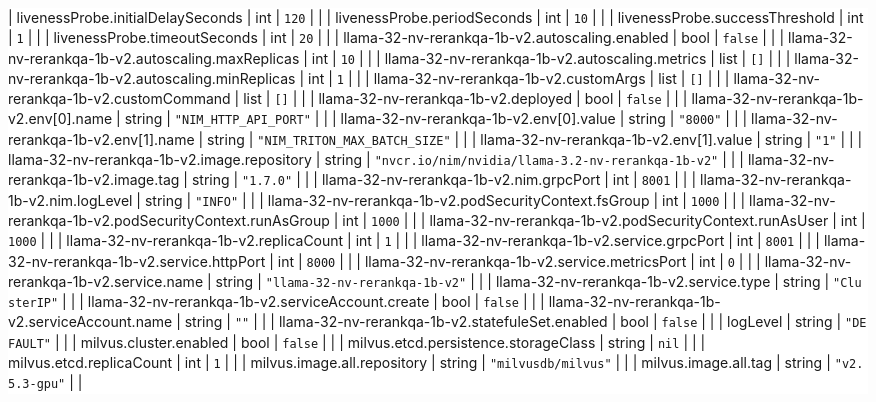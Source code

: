 | livenessProbe.initialDelaySeconds | int | `120` |  |
| livenessProbe.periodSeconds | int | `10` |  |
| livenessProbe.successThreshold | int | `1` |  |
| livenessProbe.timeoutSeconds | int | `20` |  |
| llama-32-nv-rerankqa-1b-v2.autoscaling.enabled | bool | `false` |  |
| llama-32-nv-rerankqa-1b-v2.autoscaling.maxReplicas | int | `10` |  |
| llama-32-nv-rerankqa-1b-v2.autoscaling.metrics | list | `[]` |  |
| llama-32-nv-rerankqa-1b-v2.autoscaling.minReplicas | int | `1` |  |
| llama-32-nv-rerankqa-1b-v2.customArgs | list | `[]` |  |
| llama-32-nv-rerankqa-1b-v2.customCommand | list | `[]` |  |
| llama-32-nv-rerankqa-1b-v2.deployed | bool | `false` |  |
| llama-32-nv-rerankqa-1b-v2.env[0].name | string | `"NIM_HTTP_API_PORT"` |  |
| llama-32-nv-rerankqa-1b-v2.env[0].value | string | `"8000"` |  |
| llama-32-nv-rerankqa-1b-v2.env[1].name | string | `"NIM_TRITON_MAX_BATCH_SIZE"` |  |
| llama-32-nv-rerankqa-1b-v2.env[1].value | string | `"1"` |  |
| llama-32-nv-rerankqa-1b-v2.image.repository | string | `"nvcr.io/nim/nvidia/llama-3.2-nv-rerankqa-1b-v2"` |  |
| llama-32-nv-rerankqa-1b-v2.image.tag | string | `"1.7.0"` |  |
| llama-32-nv-rerankqa-1b-v2.nim.grpcPort | int | `8001` |  |
| llama-32-nv-rerankqa-1b-v2.nim.logLevel | string | `"INFO"` |  |
| llama-32-nv-rerankqa-1b-v2.podSecurityContext.fsGroup | int | `1000` |  |
| llama-32-nv-rerankqa-1b-v2.podSecurityContext.runAsGroup | int | `1000` |  |
| llama-32-nv-rerankqa-1b-v2.podSecurityContext.runAsUser | int | `1000` |  |
| llama-32-nv-rerankqa-1b-v2.replicaCount | int | `1` |  |
| llama-32-nv-rerankqa-1b-v2.service.grpcPort | int | `8001` |  |
| llama-32-nv-rerankqa-1b-v2.service.httpPort | int | `8000` |  |
| llama-32-nv-rerankqa-1b-v2.service.metricsPort | int | `0` |  |
| llama-32-nv-rerankqa-1b-v2.service.name | string | `"llama-32-nv-rerankqa-1b-v2"` |  |
| llama-32-nv-rerankqa-1b-v2.service.type | string | `"ClusterIP"` |  |
| llama-32-nv-rerankqa-1b-v2.serviceAccount.create | bool | `false` |  |
| llama-32-nv-rerankqa-1b-v2.serviceAccount.name | string | `""` |  |
| llama-32-nv-rerankqa-1b-v2.statefuleSet.enabled | bool | `false` |  |
| logLevel | string | `"DEFAULT"` |  |
| milvus.cluster.enabled | bool | `false` |  |
| milvus.etcd.persistence.storageClass | string | `nil` |  |
| milvus.etcd.replicaCount | int | `1` |  |
| milvus.image.all.repository | string | `"milvusdb/milvus"` |  |
| milvus.image.all.tag | string | `"v2.5.3-gpu"` |  |
